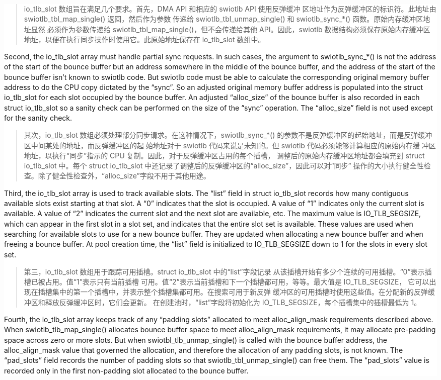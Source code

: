 > io_tlb_slot 数组旨在满足几个要求。首先，DMA API 和相应的 swiotlb API 使用反弹缓冲
> 区地址作为反弹缓冲区的标识符。此地址由 swiotlb_tbl_map_single() 返回，然后作为参数
> 传递给 swiotlb_tbl_unmap_single() 和 swiotlb_sync_*() 函数。原始内存缓冲区地址显然
> 必须作为参数传递给 swiotlb_tbl_map_single()，但不会传递给其他 API。因此，swiotlb
> 数据结构必须保存原始内存缓冲区地址，以便在执行同步操作时使用它。此原始地址保存在 
> io_tlb_slot 数组中。

Second, the io_tlb_slot array must handle partial sync requests. In such cases,
the argument to swiotlb_sync_*() is not the address of the start of the bounce
buffer but an address somewhere in the middle of the bounce buffer, and the
address of the start of the bounce buffer isn’t known to swiotlb code. But
swiotlb code must be able to calculate the corresponding original memory buffer
address to do the CPU copy dictated by the “sync”. So an adjusted original
memory buffer address is populated into the struct io_tlb_slot for each slot
occupied by the bounce buffer. An adjusted “alloc_size” of the bounce buffer is
also recorded in each struct io_tlb_slot so a sanity check can be performed on
the size of the “sync” operation. The “alloc_size” field is not used except for
the sanity check.

> 其次，io_tlb_slot 数组必须处理部分同步请求。在这种情况下，swiotlb_sync_*() 
> 的参数不是反弹缓冲区的起始地址，而是反弹缓冲区中间某处的地址，而反弹缓冲区的起
> 始地址对于 swiotlb 代码来说是未知的。但 swiotlb 代码必须能够计算相应的原始内存缓
> 冲区地址，以执行“同步”指示的 CPU 复制。因此，对于反弹缓冲区占用的每个插槽，
> 调整后的原始内存缓冲区地址都会填充到 struct io_tlb_slot 中。每个 struct 
> io_tlb_slot 中还记录了调整后的反弹缓冲区的“alloc_size”，因此可以对“同步”
> 操作的大小执行健全性检查。除了健全性检查外，“alloc_size”字段不用于其他用途。

Third, the io_tlb_slot array is used to track available slots. The “list” field
in struct io_tlb_slot records how many contiguous available slots exist
starting at that slot. A “0” indicates that the slot is occupied. A value of
“1” indicates only the current slot is available. A value of “2” indicates the
current slot and the next slot are available, etc. The maximum value is
IO_TLB_SEGSIZE, which can appear in the first slot in a slot set, and indicates
that the entire slot set is available. These values are used when searching for
available slots to use for a new bounce buffer. They are updated when
allocating a new bounce buffer and when freeing a bounce buffer. At pool
creation time, the “list” field is initialized to IO_TLB_SEGSIZE down to 1 for
the slots in every slot set.

> 第三，io_tlb_slot 数组用于跟踪可用插槽。struct io_tlb_slot 中的“list”字段记录
> 从该插槽开始有多少个连续的可用插槽。“0”表示插槽已被占用。值“1”表示只有当前插槽
> 可用。值“2”表示当前插槽和下一个插槽都可用，等等。最大值是 IO_TLB_SEGSIZE，
> 它可以出现在插槽集中的第一个插槽中，并表示整个插槽集都可用。在搜索可用于新反弹
> 缓冲区的可用插槽时使用这些值。在分配新的反弹缓冲区和释放反弹缓冲区时，它们会更新。
> 在创建池时，“list”字段将初始化为 IO_TLB_SEGSIZE，每个插槽集中的插槽最低为 1。

Fourth, the io_tlb_slot array keeps track of any “padding slots” allocated to
meet alloc_align_mask requirements described above. When
swiotlb_tlb_map_single() allocates bounce buffer space to meet alloc_align_mask
requirements, it may allocate pre-padding space across zero or more slots. But
when swiotbl_tlb_unmap_single() is called with the bounce buffer address, the
alloc_align_mask value that governed the allocation, and therefore the
allocation of any padding slots, is not known. The “pad_slots” field records
the number of padding slots so that swiotlb_tbl_unmap_single() can free them.
The “pad_slots” value is recorded only in the first non-padding slot allocated
to the bounce buffer. 

